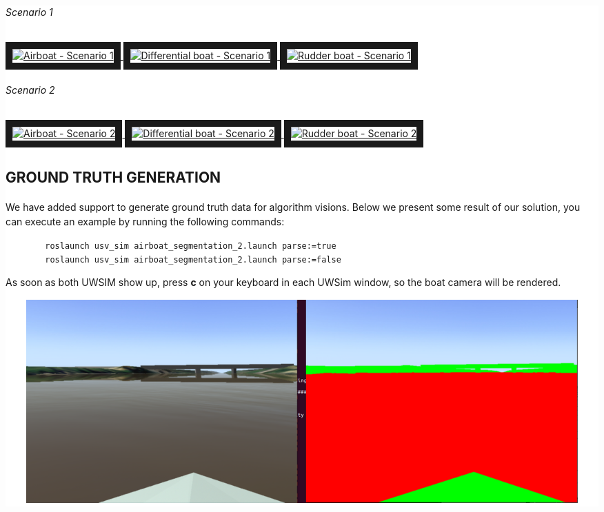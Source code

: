 
###### Scenario 1

<a href="http://www.youtube.com/watch?feature=player_embedded&v=jvgcgIXkRtQ" target="_blank">
 <img src="http://img.youtube.com/vi/jvgcgIXkRtQ/0.jpg" alt="Airboat - Scenario 1" width="290" height="210" border="10" />
</a>
<a href="http://www.youtube.com/watch?feature=player_embedded&v=u-JnylVnD9I" target="_blank">
 <img src="http://img.youtube.com/vi/u-JnylVnD9I/0.jpg" alt="Differential boat - Scenario 1" width="290" height="210" border="10" />
</a>
<a href="http://www.youtube.com/watch?feature=player_embedded&v=QlenP-I_Oms" target="_blank">
 <img src="http://img.youtube.com/vi/QlenP-I_Oms/0.jpg" alt="Rudder boat - Scenario 1" width="290" height="210" border="10" />
</a>

###### Scenario 2

<a href="http://www.youtube.com/watch?feature=player_embedded&v=aAN48eRpTSw" target="_blank">
 <img src="http://img.youtube.com/vi/aAN48eRpTSw/0.jpg" alt="Airboat - Scenario 2" width="290" height="210" border="10" />
</a>
<a href="http://www.youtube.com/watch?feature=player_embedded&v=pb13mWNcg74" target="_blank">
 <img src="http://img.youtube.com/vi/pb13mWNcg74/0.jpg" alt="Differential boat - Scenario 2" width="290" height="210" border="10" />
</a>
<a href="http://www.youtube.com/watch?feature=player_embedded&v=sTJ3DfIYY_M" target="_blank">
 <img src="http://img.youtube.com/vi/sTJ3DfIYY_M/0.jpg" alt="Rudder boat - Scenario 2" width="290" height="210" border="10" />
</a>

## GROUND TRUTH GENERATION

We have added support to generate ground truth data for algorithm visions. Below we present some result of our solution, you can execute an example by running the following commands:
```
        roslaunch usv_sim airboat_segmentation_2.launch parse:=true
        roslaunch usv_sim airboat_segmentation_2.launch parse:=false
```
As soon as both UWSIM show up, press **c** on your keyboard in each UWSim window, so the boat camera will be rendered.


<p align="center">
  <img src="./images/gt.png" width="800" alt="Ground Truth generation"/>
</p>
